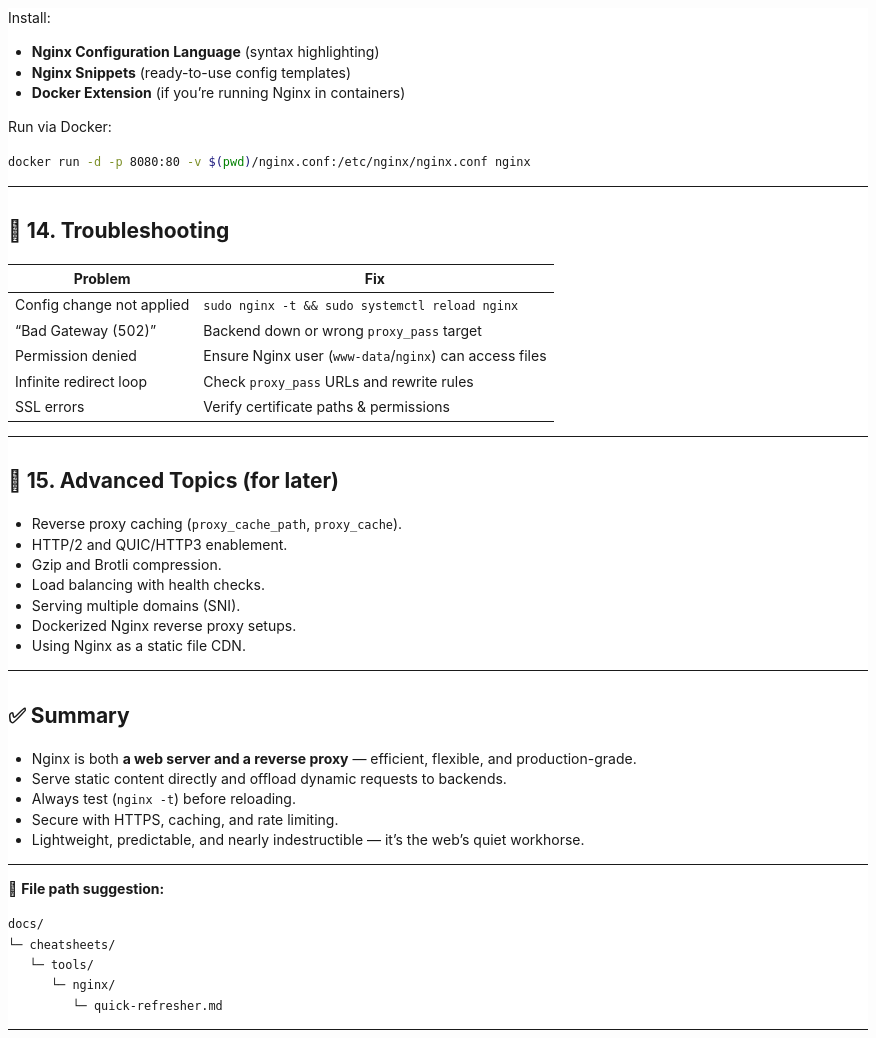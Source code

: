 Install:

* **Nginx Configuration Language** (syntax highlighting)
* **Nginx Snippets** (ready-to-use config templates)
* **Docker Extension** (if you’re running Nginx in containers)

Run via Docker:

```bash
docker run -d -p 8080:80 -v $(pwd)/nginx.conf:/etc/nginx/nginx.conf nginx
```

---

## 🧰 14. Troubleshooting

| Problem                   | Fix                                                     |
| ------------------------- | ------------------------------------------------------- |
| Config change not applied | `sudo nginx -t && sudo systemctl reload nginx`          |
| “Bad Gateway (502)”       | Backend down or wrong `proxy_pass` target               |
| Permission denied         | Ensure Nginx user (`www-data`/`nginx`) can access files |
| Infinite redirect loop    | Check `proxy_pass` URLs and rewrite rules               |
| SSL errors                | Verify certificate paths & permissions                  |

---

## 🧠 15. Advanced Topics (for later)

* Reverse proxy caching (`proxy_cache_path`, `proxy_cache`).
* HTTP/2 and QUIC/HTTP3 enablement.
* Gzip and Brotli compression.
* Load balancing with health checks.
* Serving multiple domains (SNI).
* Dockerized Nginx reverse proxy setups.
* Using Nginx as a static file CDN.

---

## ✅ Summary

* Nginx is both **a web server and a reverse proxy** — efficient, flexible, and production-grade.
* Serve static content directly and offload dynamic requests to backends.
* Always test (`nginx -t`) before reloading.
* Secure with HTTPS, caching, and rate limiting.
* Lightweight, predictable, and nearly indestructible — it’s the web’s quiet workhorse.

---

📄 **File path suggestion:**

```
docs/
└─ cheatsheets/
   └─ tools/
      └─ nginx/
         └─ quick-refresher.md
```

---